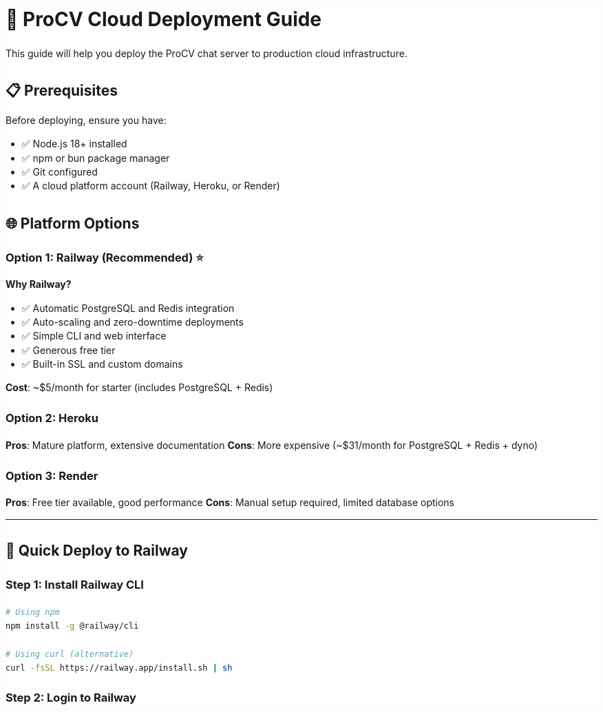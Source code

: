 # 🚀 ProCV Cloud Deployment Guide

This guide will help you deploy the ProCV chat server to production cloud infrastructure.

## 📋 Prerequisites

Before deploying, ensure you have:

- ✅ Node.js 18+ installed
- ✅ npm or bun package manager
- ✅ Git configured
- ✅ A cloud platform account (Railway, Heroku, or Render)

## 🌐 Platform Options

### Option 1: Railway (Recommended) ⭐

**Why Railway?**
- ✅ Automatic PostgreSQL and Redis integration
- ✅ Auto-scaling and zero-downtime deployments
- ✅ Simple CLI and web interface
- ✅ Generous free tier
- ✅ Built-in SSL and custom domains

**Cost**: ~$5/month for starter (includes PostgreSQL + Redis)

### Option 2: Heroku

**Pros**: Mature platform, extensive documentation
**Cons**: More expensive (~$31/month for PostgreSQL + Redis + dyno)

### Option 3: Render

**Pros**: Free tier available, good performance
**Cons**: Manual setup required, limited database options

---

## 🚀 Quick Deploy to Railway

### Step 1: Install Railway CLI

```bash
# Using npm
npm install -g @railway/cli

# Using curl (alternative)
curl -fsSL https://railway.app/install.sh | sh
```

### Step 2: Login to Railway
